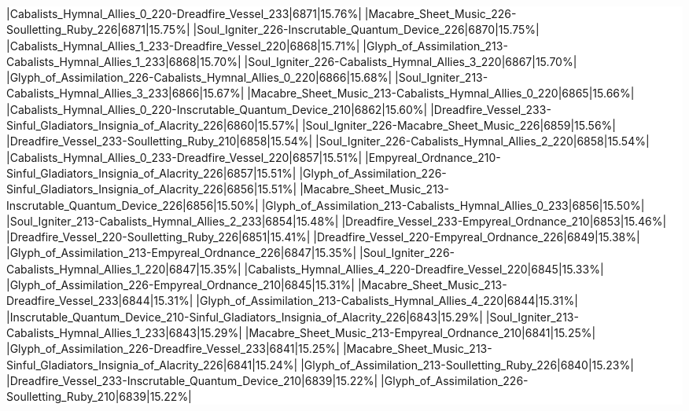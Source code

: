|Cabalists_Hymnal_Allies_0_220-Dreadfire_Vessel_233|6871|15.76%|
|Macabre_Sheet_Music_226-Soulletting_Ruby_226|6871|15.75%|
|Soul_Igniter_226-Inscrutable_Quantum_Device_226|6870|15.75%|
|Cabalists_Hymnal_Allies_1_233-Dreadfire_Vessel_220|6868|15.71%|
|Glyph_of_Assimilation_213-Cabalists_Hymnal_Allies_1_233|6868|15.70%|
|Soul_Igniter_226-Cabalists_Hymnal_Allies_3_220|6867|15.70%|
|Glyph_of_Assimilation_226-Cabalists_Hymnal_Allies_0_220|6866|15.68%|
|Soul_Igniter_213-Cabalists_Hymnal_Allies_3_233|6866|15.67%|
|Macabre_Sheet_Music_213-Cabalists_Hymnal_Allies_0_220|6865|15.66%|
|Cabalists_Hymnal_Allies_0_220-Inscrutable_Quantum_Device_210|6862|15.60%|
|Dreadfire_Vessel_233-Sinful_Gladiators_Insignia_of_Alacrity_226|6860|15.57%|
|Soul_Igniter_226-Macabre_Sheet_Music_226|6859|15.56%|
|Dreadfire_Vessel_233-Soulletting_Ruby_210|6858|15.54%|
|Soul_Igniter_226-Cabalists_Hymnal_Allies_2_220|6858|15.54%|
|Cabalists_Hymnal_Allies_0_233-Dreadfire_Vessel_220|6857|15.51%|
|Empyreal_Ordnance_210-Sinful_Gladiators_Insignia_of_Alacrity_226|6857|15.51%|
|Glyph_of_Assimilation_226-Sinful_Gladiators_Insignia_of_Alacrity_226|6856|15.51%|
|Macabre_Sheet_Music_213-Inscrutable_Quantum_Device_226|6856|15.50%|
|Glyph_of_Assimilation_213-Cabalists_Hymnal_Allies_0_233|6856|15.50%|
|Soul_Igniter_213-Cabalists_Hymnal_Allies_2_233|6854|15.48%|
|Dreadfire_Vessel_233-Empyreal_Ordnance_210|6853|15.46%|
|Dreadfire_Vessel_220-Soulletting_Ruby_226|6851|15.41%|
|Dreadfire_Vessel_220-Empyreal_Ordnance_226|6849|15.38%|
|Glyph_of_Assimilation_213-Empyreal_Ordnance_226|6847|15.35%|
|Soul_Igniter_226-Cabalists_Hymnal_Allies_1_220|6847|15.35%|
|Cabalists_Hymnal_Allies_4_220-Dreadfire_Vessel_220|6845|15.33%|
|Glyph_of_Assimilation_226-Empyreal_Ordnance_210|6845|15.31%|
|Macabre_Sheet_Music_213-Dreadfire_Vessel_233|6844|15.31%|
|Glyph_of_Assimilation_213-Cabalists_Hymnal_Allies_4_220|6844|15.31%|
|Inscrutable_Quantum_Device_210-Sinful_Gladiators_Insignia_of_Alacrity_226|6843|15.29%|
|Soul_Igniter_213-Cabalists_Hymnal_Allies_1_233|6843|15.29%|
|Macabre_Sheet_Music_213-Empyreal_Ordnance_210|6841|15.25%|
|Glyph_of_Assimilation_226-Dreadfire_Vessel_233|6841|15.25%|
|Macabre_Sheet_Music_213-Sinful_Gladiators_Insignia_of_Alacrity_226|6841|15.24%|
|Glyph_of_Assimilation_213-Soulletting_Ruby_226|6840|15.23%|
|Dreadfire_Vessel_233-Inscrutable_Quantum_Device_210|6839|15.22%|
|Glyph_of_Assimilation_226-Soulletting_Ruby_210|6839|15.22%|